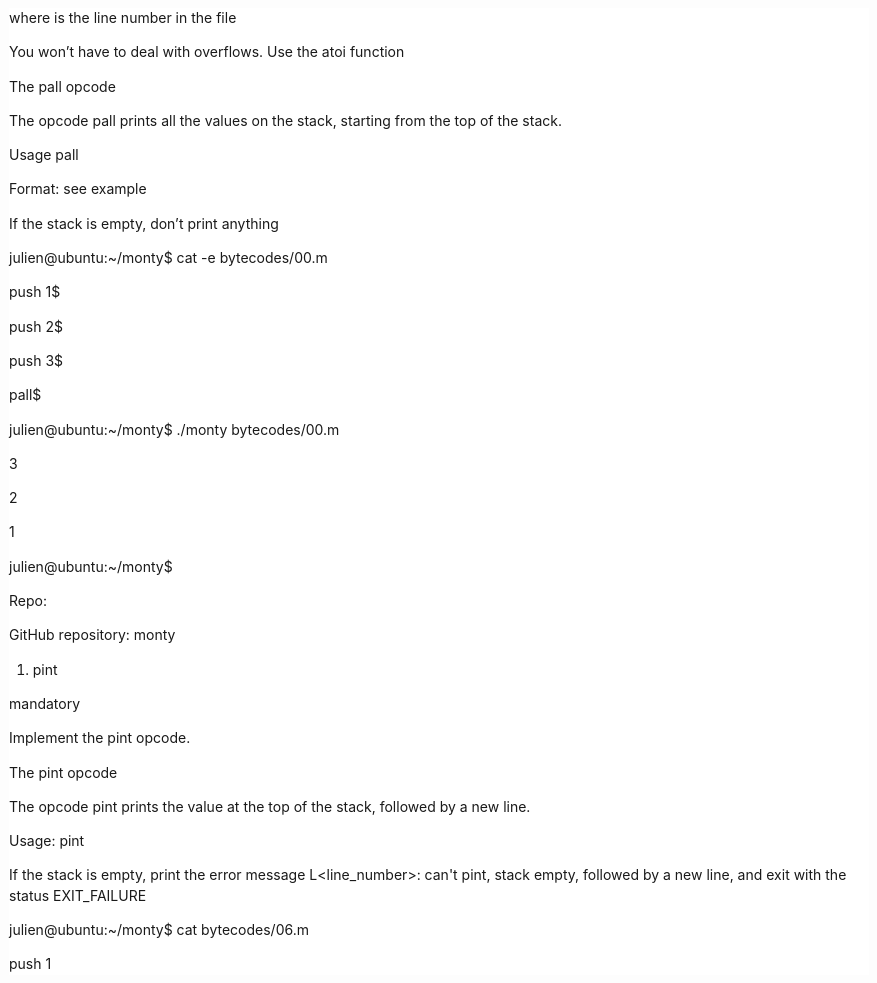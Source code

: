 where is the line number in the file

You won’t have to deal with overflows. Use the atoi function

The pall opcode



The opcode pall prints all the values on the stack, starting from the top of the stack.



Usage pall

Format: see example

If the stack is empty, don’t print anything

julien@ubuntu:~/monty$ cat -e bytecodes/00.m

push 1$

push 2$

push 3$

pall$

julien@ubuntu:~/monty$ ./monty bytecodes/00.m

3

2

1

julien@ubuntu:~/monty$

Repo:



GitHub repository: monty

  

1. pint

mandatory

Implement the pint opcode.



The pint opcode



The opcode pint prints the value at the top of the stack, followed by a new line.



Usage: pint

If the stack is empty, print the error message L<line_number>: can't pint, stack empty, followed by a new line, and exit with the status EXIT_FAILURE

julien@ubuntu:~/monty$ cat bytecodes/06.m 

push 1

